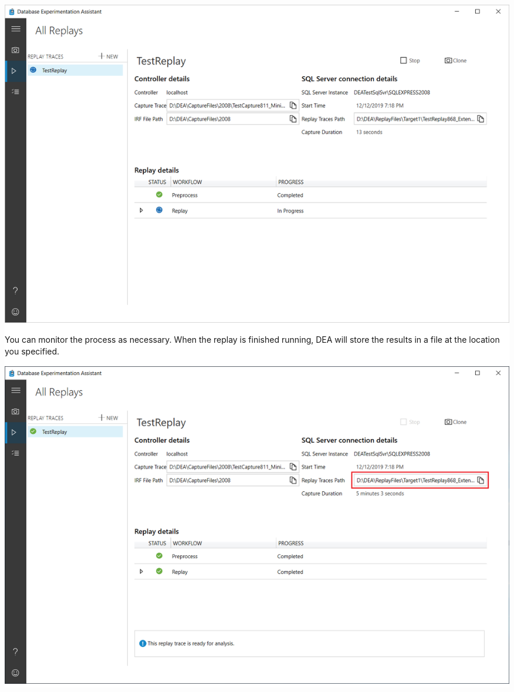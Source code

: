   ![Replay progress against target 1](./media/database-experimentation-assistant-replay-trace/dea-run-replay-target1.png)

  You can monitor the process as necessary. When the replay is finished running, DEA will store the results in a file at the location you specified.

  ![Replay against target 1 complete](./media/database-experimentation-assistant-replay-trace/dea-replay-target1-complete.png)

